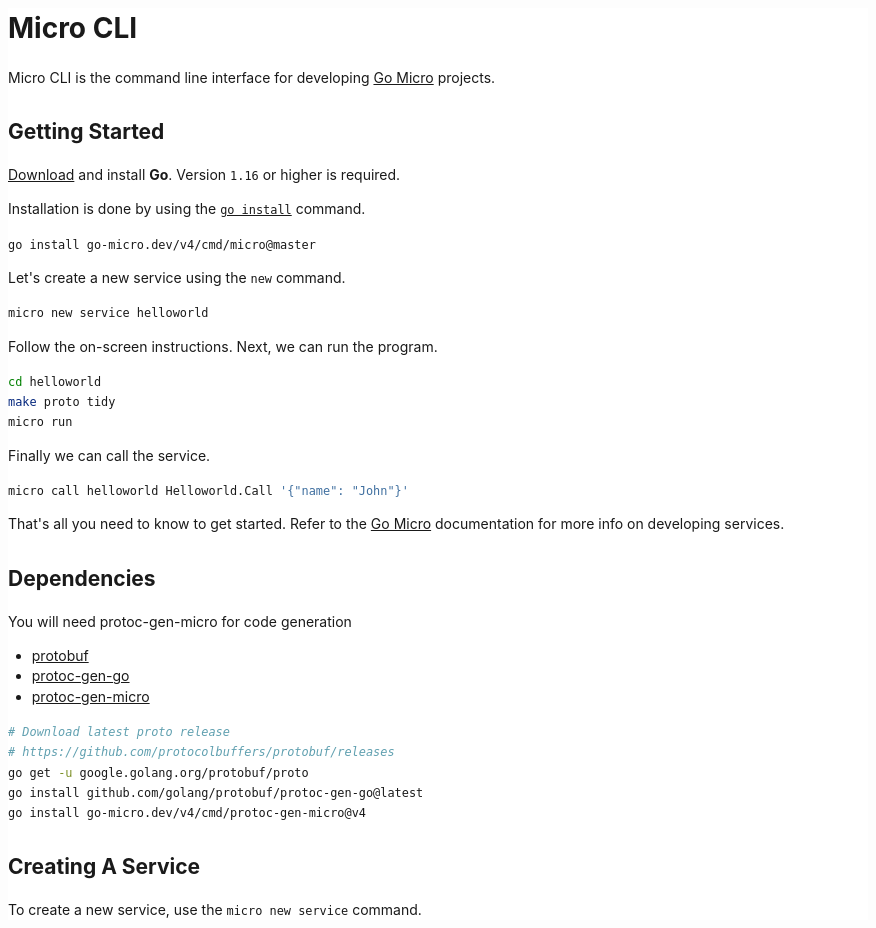 # Micro CLI

Micro CLI is the command line interface for developing [Go Micro][1] projects.

## Getting Started

[Download][2] and install **Go**. Version `1.16` or higher is required.

Installation is done by using the [`go install`][3] command.

```bash
go install go-micro.dev/v4/cmd/micro@master
```

Let's create a new service using the `new` command.

```bash
micro new service helloworld
```

Follow the on-screen instructions. Next, we can run the program.

```bash
cd helloworld
make proto tidy
micro run
```

Finally we can call the service.

```bash
micro call helloworld Helloworld.Call '{"name": "John"}'
```

That's all you need to know to get started. Refer to the [Go Micro][1]
documentation for more info on developing services.

## Dependencies

You will need protoc-gen-micro for code generation

* [protobuf][4]
* [protoc-gen-go][5]
* [protoc-gen-micro][6]

```bash
# Download latest proto release
# https://github.com/protocolbuffers/protobuf/releases
go get -u google.golang.org/protobuf/proto
go install github.com/golang/protobuf/protoc-gen-go@latest
go install go-micro.dev/v4/cmd/protoc-gen-micro@v4
```

## Creating A Service

To create a new service, use the `micro new service` command.


[1]: https://go-micro.dev
[2]: https://golang.org/dl/
[3]: https://golang.org/cmd/go/#hdr-Compile_and_install_packages_and_dependencies
[4]: https://grpc.io/docs/protoc-installation/
[5]: https://micro.mu/github.com/golang/protobuf/protoc-gen-go
[6]: https://go-micro.dev/tree/master/cmd/protoc-gen-micro
[7]: https://www.jaegertracing.io/
[8]: https://github.com/jaegertracing/jaeger-client-go#environment-variables
[9]: https://skaffold.dev/
